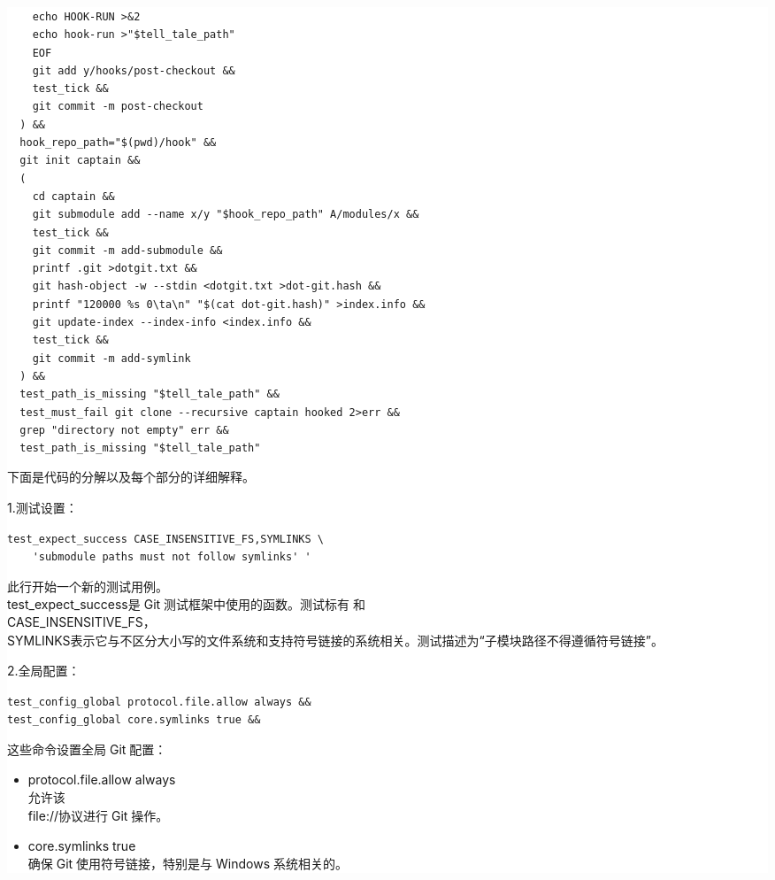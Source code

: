 ```
    echo HOOK-RUN >&2
    echo hook-run >"$tell_tale_path"
    EOF
    git add y/hooks/post-checkout &&
    test_tick &&
    git commit -m post-checkout
  ) &&
  hook_repo_path="$(pwd)/hook" &&
  git init captain &&
  (
    cd captain &&
    git submodule add --name x/y "$hook_repo_path" A/modules/x &&
    test_tick &&
    git commit -m add-submodule &&
    printf .git >dotgit.txt &&
    git hash-object -w --stdin <dotgit.txt >dot-git.hash &&
    printf "120000 %s 0\ta\n" "$(cat dot-git.hash)" >index.info &&
    git update-index --index-info <index.info &&
    test_tick &&
    git commit -m add-symlink
  ) &&
  test_path_is_missing "$tell_tale_path" &&
  test_must_fail git clone --recursive captain hooked 2>err &&
  grep "directory not empty" err &&
  test_path_is_missing "$tell_tale_path"
```  
  
下面是代码的分解以及每个部分的详细解释。  
  
1.测试设置：  
```
test_expect_success CASE_INSENSITIVE_FS,SYMLINKS \
    'submodule paths must not follow symlinks' '
```  
  
此行开始一个新的测试用例。  
test_expect_success是 Git 测试框架中使用的函数。测试标有 和  
CASE_INSENSITIVE_FS，  
SYMLINKS表示它与不区分大小写的文件系统和支持符号链接的系统相关。测试描述为“子模块路径不得遵循符号链接”。  
  
2.全局配置：  
```
test_config_global protocol.file.allow always &&
test_config_global core.symlinks true &&
```  
  
这些命令设置全局 Git 配置：  
- protocol.file.allow always  
允许该  
file://协议进行 Git 操作。  
  
- core.symlinks true  
确保 Git 使用符号链接，特别是与 Windows 系统相关的。  
  